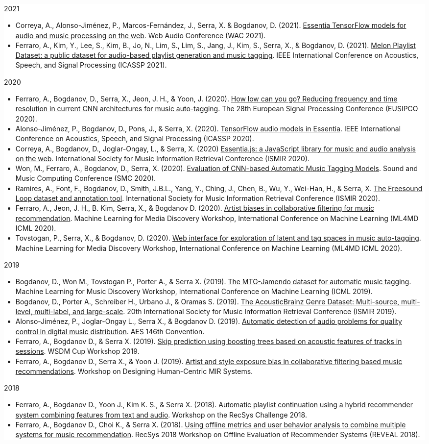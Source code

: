 2021
- Correya, A., Alonso-Jiménez, P., Marcos-Fernández, J., Serra, X. & Bogdanov, D. (2021). [Essentia TensorFlow models for audio and music processing on the web](https://webaudioconf2021.com/wp-content/uploads/2021/06/WAC_2020_essentia_js_models-3.pdf). Web Audio Conference (WAC 2021).
- Ferraro, A., Kim, Y., Lee, S., Kim, B., Jo, N., Lim, S., Lim, S., Jang, J., Kim, S., Serra, X., & Bogdanov, D. (2021). [Melon Playlist Dataset: a public dataset for audio-based playlist generation and music tagging](https://arxiv.org/abs/2102.00201). IEEE International Conference on Acoustics, Speech, and Signal Processing (ICASSP 2021).

2020
- Ferraro, A., Bogdanov, D., Serra, X., Jeon, J. H., & Yoon, J. (2020). [How low can you go? Reducing frequency and time resolution in current CNN architectures for music auto-tagging](https://arxiv.org/abs/1911.04824). The 28th European Signal Processing Conference (EUSIPCO 2020).
- Alonso-Jiménez, P., Bogdanov, D., Pons, J., & Serra, X. (2020). [TensorFlow audio models in Essentia](http://hdl.handle.net/10230/46455). IEEE International Conference on Acoustics, Speech, and Signal Processing (ICASSP 2020).
- Correya, A., Bogdanov, D., Joglar-Ongay, L., & Serra, X. (2020) [Essentia.js: a JavaScript library for music and audio analysis on the web](http://hdl.handle.net/10230/45451). International Society for Music Information Retrieval Conference (ISMIR 2020).
- Won, M., Ferraro, A., Bogdanov, D., Serra, X. (2020). [Evaluation of CNN-based Automatic Music Tagging Models](https://arxiv.org/abs/2006.00751). Sound and Music Computing Conference (SMC 2020).
- Ramires, A., Font, F., Bogdanov, D., Smith, J.B.L., Yang, Y., Ching, J., Chen, B., Wu, Y., Wei-Han, H., & Serra, X. [The Freesound Loop dataset and annotation tool](http://hdl.handle.net/10230/45450). International Society for Music Information Retrieval Conference (ISMIR 2020).
- Ferraro, A., Jeon, J. H., B. Kim, Serra, X., & Bogdanov D. (2020). [Artist biases in collaborative filtering for music recommendation](http://hdl.handle.net/10230/45185). Machine Learning for Media Discovery Workshop, International Conference on Machine Learning (ML4MD ICML 2020).
- Tovstogan, P., Serra, X., & Bogdanov, D. (2020). [Web interface for exploration of latent and tag spaces in music auto-tagging](http://hdl.handle.net/10230/45186). Machine Learning for Media Discovery Workshop, International Conference on Machine Learning (ML4MD ICML 2020).

2019
- Bogdanov, D., Won M., Tovstogan P., Porter A., & Serra X. (2019). [The MTG-Jamendo dataset for automatic music tagging](http://hdl.handle.net/10230/42015). Machine Learning for Music Discovery Workshop, International Conference on Machine Learning (ICML 2019).
- Bogdanov, D., Porter A., Schreiber H., Urbano J., & Oramas S. (2019). [The AcousticBrainz Genre Dataset: Multi-source, multi-level, multi-label, and large-scale](http://hdl.handle.net/10230/41985). 20th International Society for Music Information Retrieval Conference (ISMIR 2019).
- Alonso-Jiménez, P., Joglar-Ongay L., Serra X., & Bogdanov D. (2019). [Automatic detection of audio problems for quality control in digital music distribution](http://hdl.handle.net/10230/37041). AES 146th Convention.
- Ferraro, A., Bogdanov D., & Serra X. (2019).  [Skip prediction using boosting trees based on acoustic features of tracks in sessions](https://arxiv.org/abs/1903.11833). WSDM Cup Workshop 2019.
- Ferraro, A., Bogdanov D., Serra X., & Yoon J. (2019). [Artist and style exposure bias in collaborative filtering based music recommendations](http://hdl.handle.net/10230/44211). Workshop on Designing Human-Centric MIR Systems.

2018
- Ferraro, A., Bogdanov D., Yoon J., Kim K. S., & Serra X. (2018).  [Automatic playlist continuation using a hybrid recommender system combining features from text and audio](http://hdl.handle.net/10230/37116). Workshop on the RecSys Challenge 2018.
- Ferraro, A., Bogdanov D., Choi K., & Serra X. (2018).  [Using offline metrics and user behavior analysis to combine multiple systems for music recommendation](http://hdl.handle.net/10230/37153). RecSys 2018 Workshop on Offline Evaluation of Recommender Systems (REVEAL 2018).
